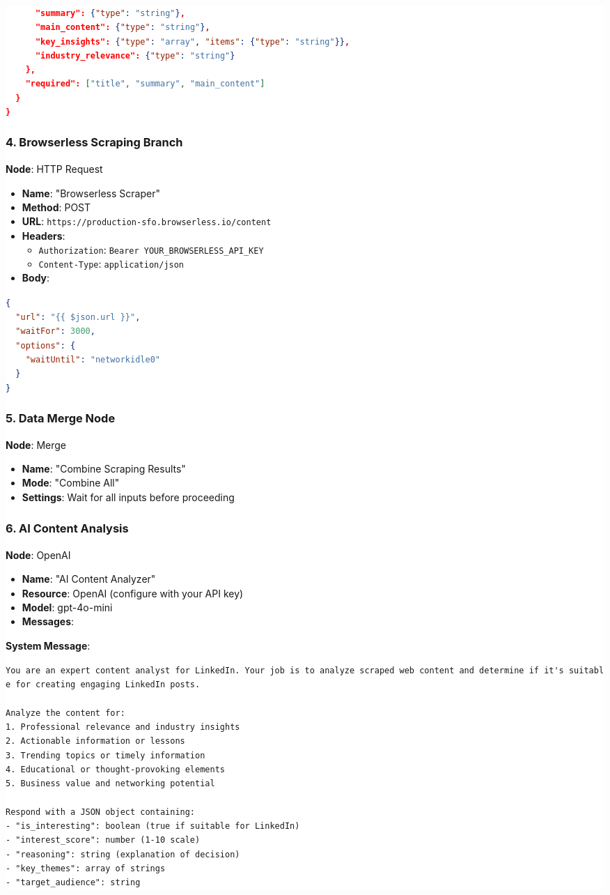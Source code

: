 ```json
      "summary": {"type": "string"},
      "main_content": {"type": "string"},
      "key_insights": {"type": "array", "items": {"type": "string"}},
      "industry_relevance": {"type": "string"}
    },
    "required": ["title", "summary", "main_content"]
  }
}
```

### 4. Browserless Scraping Branch

**Node**: HTTP Request
- **Name**: "Browserless Scraper"  
- **Method**: POST
- **URL**: `https://production-sfo.browserless.io/content`
- **Headers**:
  - `Authorization`: `Bearer YOUR_BROWSERLESS_API_KEY`
  - `Content-Type`: `application/json`
- **Body**:
```json
{
  "url": "{{ $json.url }}",
  "waitFor": 3000,
  "options": {
    "waitUntil": "networkidle0"
  }
}
```

### 5. Data Merge Node

**Node**: Merge
- **Name**: "Combine Scraping Results"
- **Mode**: "Combine All"
- **Settings**: Wait for all inputs before proceeding

### 6. AI Content Analysis

**Node**: OpenAI
- **Name**: "AI Content Analyzer"
- **Resource**: OpenAI (configure with your API key)
- **Model**: gpt-4o-mini
- **Messages**:

**System Message**:
```
You are an expert content analyst for LinkedIn. Your job is to analyze scraped web content and determine if it's suitable for creating engaging LinkedIn posts.

Analyze the content for:
1. Professional relevance and industry insights
2. Actionable information or lessons
3. Trending topics or timely information  
4. Educational or thought-provoking elements
5. Business value and networking potential

Respond with a JSON object containing:
- "is_interesting": boolean (true if suitable for LinkedIn)
- "interest_score": number (1-10 scale)
- "reasoning": string (explanation of decision)
- "key_themes": array of strings
- "target_audience": string
```
